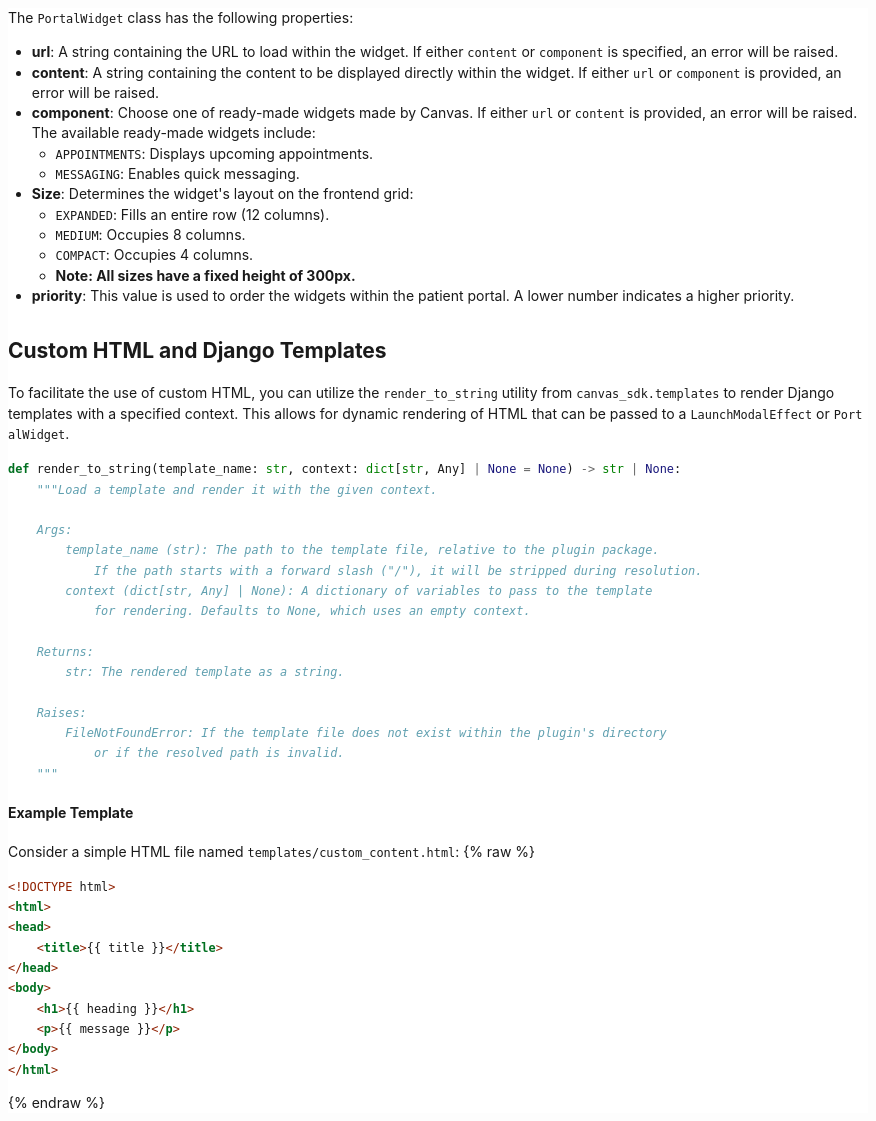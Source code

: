 The `PortalWidget` class has the following properties:

- **url**: A string containing the URL to load within the widget. If either `content` or `component` is specified, an error will be raised.
- **content**: A string containing the content to be displayed directly within the widget. If either `url` or  `component` is provided, an error will be raised.
- **component**: Choose one of ready-made widgets made by Canvas. If either `url` or  `content` is provided, an error will be raised. The available ready-made widgets include:
  - `APPOINTMENTS`: Displays upcoming appointments.
  - `MESSAGING`: Enables quick messaging.
- **Size**: Determines the widget's layout on the frontend grid:
  - `EXPANDED`: Fills an entire row (12 columns).
  - `MEDIUM`: Occupies 8 columns.
  - `COMPACT`: Occupies 4 columns.
  - **Note: All sizes have a fixed height of 300px.** 
- **priority**: This value is used to order the widgets within the patient portal. A lower number indicates a higher priority.

## Custom HTML and Django Templates

To facilitate the use of custom HTML, you can utilize the `render_to_string` utility from `canvas_sdk.templates` to render Django templates with a specified context. This allows for dynamic rendering of HTML that can be passed to a `LaunchModalEffect` or `PortalWidget`.

```python
def render_to_string(template_name: str, context: dict[str, Any] | None = None) -> str | None:
    """Load a template and render it with the given context.

    Args:
        template_name (str): The path to the template file, relative to the plugin package.
            If the path starts with a forward slash ("/"), it will be stripped during resolution.
        context (dict[str, Any] | None): A dictionary of variables to pass to the template
            for rendering. Defaults to None, which uses an empty context.

    Returns:
        str: The rendered template as a string.

    Raises:
        FileNotFoundError: If the template file does not exist within the plugin's directory
            or if the resolved path is invalid.
    """
```

#### Example Template

Consider a simple HTML file named `templates/custom_content.html`:
{% raw %}
```html
<!DOCTYPE html>
<html>
<head>
    <title>{{ title }}</title>
</head>
<body>
    <h1>{{ heading }}</h1>
    <p>{{ message }}</p>
</body>
</html>
```
{% endraw %}
